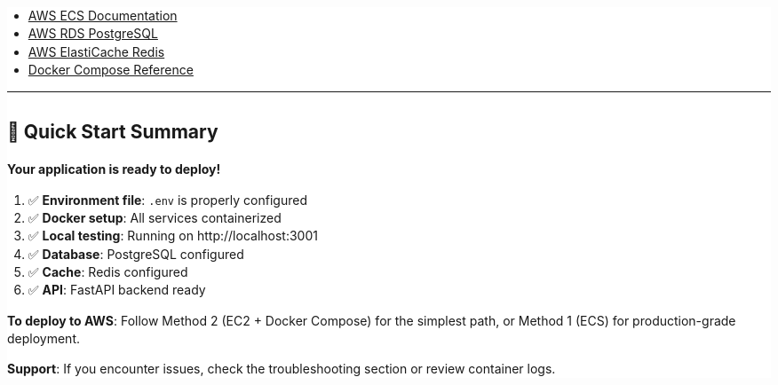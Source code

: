 - [AWS ECS Documentation](https://docs.aws.amazon.com/ecs/)
- [AWS RDS PostgreSQL](https://docs.aws.amazon.com/rds/postgresql/)
- [AWS ElastiCache Redis](https://docs.aws.amazon.com/elasticache/redis/)
- [Docker Compose Reference](https://docs.docker.com/compose/)

---

## 🎯 Quick Start Summary

**Your application is ready to deploy!**

1. ✅ **Environment file**: `.env` is properly configured
2. ✅ **Docker setup**: All services containerized
3. ✅ **Local testing**: Running on http://localhost:3001
4. ✅ **Database**: PostgreSQL configured
5. ✅ **Cache**: Redis configured
6. ✅ **API**: FastAPI backend ready

**To deploy to AWS**: Follow Method 2 (EC2 + Docker Compose) for the simplest path, or Method 1 (ECS) for production-grade deployment.

**Support**: If you encounter issues, check the troubleshooting section or review container logs.

